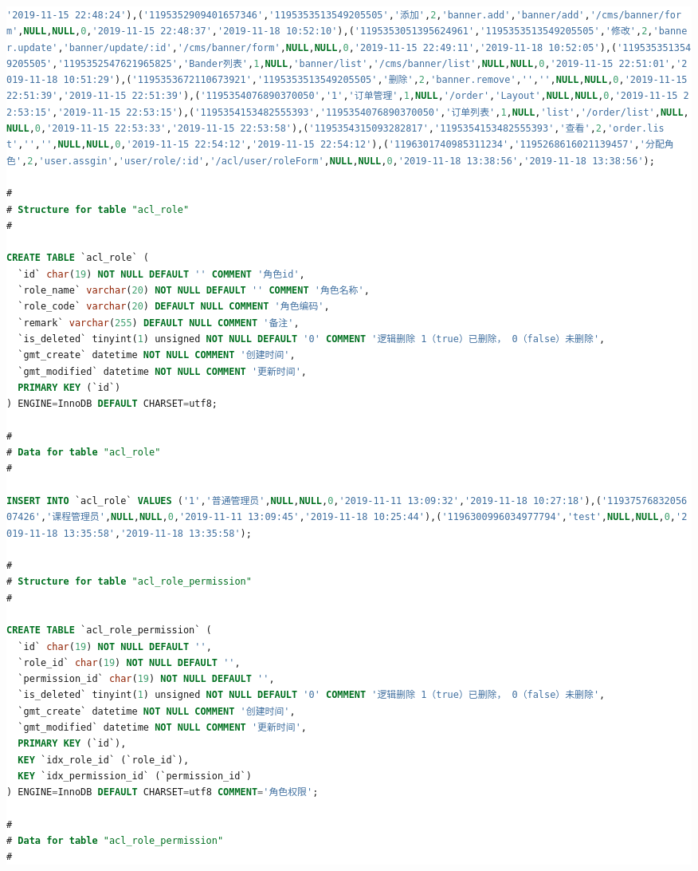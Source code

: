 ```sql
'2019-11-15 22:48:24'),('1195352909401657346','1195353513549205505','添加',2,'banner.add','banner/add','/cms/banner/form',NULL,NULL,0,'2019-11-15 22:48:37','2019-11-18 10:52:10'),('1195353051395624961','1195353513549205505','修改',2,'banner.update','banner/update/:id','/cms/banner/form',NULL,NULL,0,'2019-11-15 22:49:11','2019-11-18 10:52:05'),('1195353513549205505','1195352547621965825','Bander列表',1,NULL,'banner/list','/cms/banner/list',NULL,NULL,0,'2019-11-15 22:51:01','2019-11-18 10:51:29'),('1195353672110673921','1195353513549205505','删除',2,'banner.remove','','',NULL,NULL,0,'2019-11-15 22:51:39','2019-11-15 22:51:39'),('1195354076890370050','1','订单管理',1,NULL,'/order','Layout',NULL,NULL,0,'2019-11-15 22:53:15','2019-11-15 22:53:15'),('1195354153482555393','1195354076890370050','订单列表',1,NULL,'list','/order/list',NULL,NULL,0,'2019-11-15 22:53:33','2019-11-15 22:53:58'),('1195354315093282817','1195354153482555393','查看',2,'order.list','','',NULL,NULL,0,'2019-11-15 22:54:12','2019-11-15 22:54:12'),('1196301740985311234','1195268616021139457','分配角色',2,'user.assgin','user/role/:id','/acl/user/roleForm',NULL,NULL,0,'2019-11-18 13:38:56','2019-11-18 13:38:56');

#
# Structure for table "acl_role"
#

CREATE TABLE `acl_role` (
  `id` char(19) NOT NULL DEFAULT '' COMMENT '角色id',
  `role_name` varchar(20) NOT NULL DEFAULT '' COMMENT '角色名称',
  `role_code` varchar(20) DEFAULT NULL COMMENT '角色编码',
  `remark` varchar(255) DEFAULT NULL COMMENT '备注',
  `is_deleted` tinyint(1) unsigned NOT NULL DEFAULT '0' COMMENT '逻辑删除 1（true）已删除， 0（false）未删除',
  `gmt_create` datetime NOT NULL COMMENT '创建时间',
  `gmt_modified` datetime NOT NULL COMMENT '更新时间',
  PRIMARY KEY (`id`)
) ENGINE=InnoDB DEFAULT CHARSET=utf8;

#
# Data for table "acl_role"
#

INSERT INTO `acl_role` VALUES ('1','普通管理员',NULL,NULL,0,'2019-11-11 13:09:32','2019-11-18 10:27:18'),('1193757683205607426','课程管理员',NULL,NULL,0,'2019-11-11 13:09:45','2019-11-18 10:25:44'),('1196300996034977794','test',NULL,NULL,0,'2019-11-18 13:35:58','2019-11-18 13:35:58');

#
# Structure for table "acl_role_permission"
#

CREATE TABLE `acl_role_permission` (
  `id` char(19) NOT NULL DEFAULT '',
  `role_id` char(19) NOT NULL DEFAULT '',
  `permission_id` char(19) NOT NULL DEFAULT '',
  `is_deleted` tinyint(1) unsigned NOT NULL DEFAULT '0' COMMENT '逻辑删除 1（true）已删除， 0（false）未删除',
  `gmt_create` datetime NOT NULL COMMENT '创建时间',
  `gmt_modified` datetime NOT NULL COMMENT '更新时间',
  PRIMARY KEY (`id`),
  KEY `idx_role_id` (`role_id`),
  KEY `idx_permission_id` (`permission_id`)
) ENGINE=InnoDB DEFAULT CHARSET=utf8 COMMENT='角色权限';

#
# Data for table "acl_role_permission"
#

```